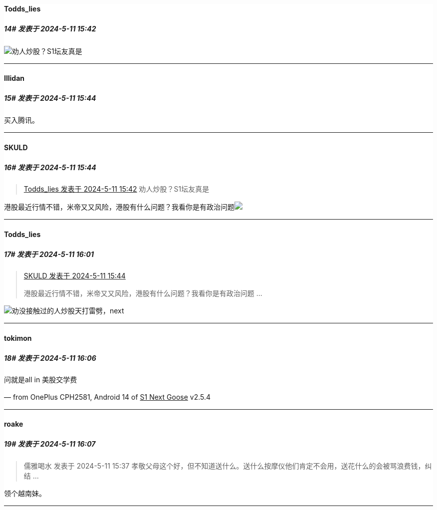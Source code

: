 ####  Todds_lies  
##### 14#       发表于 2024-5-11 15:42

<img src="https://static.saraba1st.com/image/smiley/face2017/004.gif" referrerpolicy="no-referrer">劝人炒股？S1坛友真是

*****

####  Illidan  
##### 15#       发表于 2024-5-11 15:44

买入腾讯。

*****

####  SΚULD  
##### 16#       发表于 2024-5-11 15:44

<blockquote><a href="httphttps://bbs.saraba1st.com/2b/forum.php?mod=redirect&amp;goto=findpost&amp;pid=64885616&amp;ptid=2183366" target="_blank">Todds_lies 发表于 2024-5-11 15:42</a>
劝人炒股？S1坛友真是</blockquote>
港股最近行情不错，米帝又又风险，港股有什么问题？我看你是有政治问题<img src="https://static.saraba1st.com/image/smiley/face2017/067.png" referrerpolicy="no-referrer">

*****

####  Todds_lies  
##### 17#       发表于 2024-5-11 16:01

<blockquote><a href="httphttps://bbs.saraba1st.com/2b/forum.php?mod=redirect&amp;goto=findpost&amp;pid=64885643&amp;ptid=2183366" target="_blank">SΚULD 发表于 2024-5-11 15:44</a>

港股最近行情不错，米帝又又风险，港股有什么问题？我看你是有政治问题 ...</blockquote>
<img src="https://static.saraba1st.com/image/smiley/face2017/107.png" referrerpolicy="no-referrer">劝没接触过的人炒股天打雷劈，next

*****

####  tokimon  
##### 18#       发表于 2024-5-11 16:06

问就是all in 美股交学费

— from OnePlus CPH2581, Android 14 of [S1 Next Goose](https://pan.baidu.com/s/1mi43uRm) v2.5.4

*****

####  roake  
##### 19#       发表于 2024-5-11 16:07

<blockquote>儒雅喝水 发表于 2024-5-11 15:37
孝敬父母这个好，但不知道送什么。送什么按摩仪他们肯定不会用，送花什么的会被骂浪费钱，纠结 ...</blockquote>
领个越南妹。

*****
